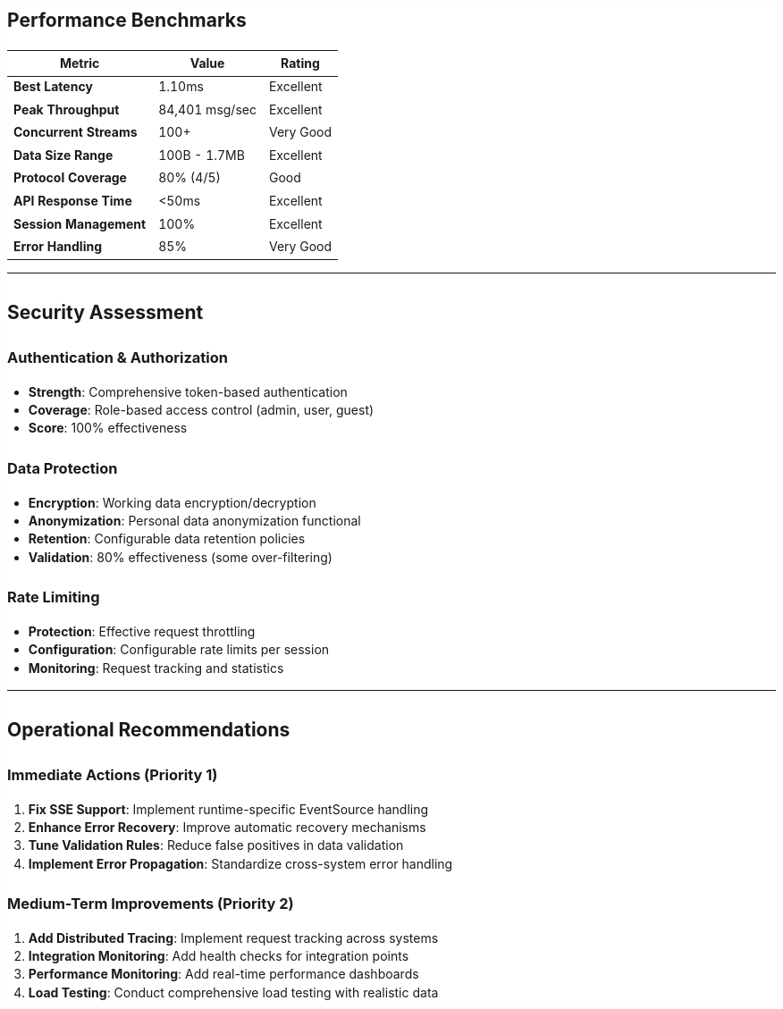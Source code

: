 ## Performance Benchmarks

| Metric | Value | Rating |
|--------|-------|--------|
| **Best Latency** | 1.10ms | Excellent |
| **Peak Throughput** | 84,401 msg/sec | Excellent |
| **Concurrent Streams** | 100+ | Very Good |
| **Data Size Range** | 100B - 1.7MB | Excellent |
| **Protocol Coverage** | 80% (4/5) | Good |
| **API Response Time** | <50ms | Excellent |
| **Session Management** | 100% | Excellent |
| **Error Handling** | 85% | Very Good |

---

## Security Assessment

### Authentication & Authorization
- **Strength**: Comprehensive token-based authentication
- **Coverage**: Role-based access control (admin, user, guest)
- **Score**: 100% effectiveness

### Data Protection
- **Encryption**: Working data encryption/decryption
- **Anonymization**: Personal data anonymization functional
- **Retention**: Configurable data retention policies
- **Validation**: 80% effectiveness (some over-filtering)

### Rate Limiting
- **Protection**: Effective request throttling
- **Configuration**: Configurable rate limits per session
- **Monitoring**: Request tracking and statistics

---

## Operational Recommendations

### Immediate Actions (Priority 1)
1. **Fix SSE Support**: Implement runtime-specific EventSource handling
2. **Enhance Error Recovery**: Improve automatic recovery mechanisms
3. **Tune Validation Rules**: Reduce false positives in data validation
4. **Implement Error Propagation**: Standardize cross-system error handling

### Medium-Term Improvements (Priority 2)
1. **Add Distributed Tracing**: Implement request tracking across systems
2. **Integration Monitoring**: Add health checks for integration points
3. **Performance Monitoring**: Add real-time performance dashboards
4. **Load Testing**: Conduct comprehensive load testing with realistic data
